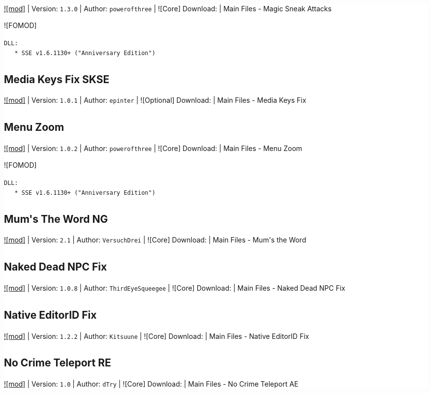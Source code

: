 [![mod]](https://www.nexusmods.com/skyrimspecialedition/mods/67613) | Version: `1.3.0` | Author: `powerofthree` | ![Core]
Download: | Main Files - Magic Sneak Attacks

![FOMOD]
~~~
DLL:
   * SSE v1.6.1130+ ("Anniversary Edition")
~~~

## Media Keys Fix SKSE

[![mod]](https://www.nexusmods.com/skyrimspecialedition/mods/92948) | Version: `1.0.1` | Author: `epinter` | ![Optional]
Download: | Main Files - Media Keys Fix

## Menu Zoom

[![mod]](https://www.nexusmods.com/skyrimspecialedition/mods/117402) | Version: `1.0.2` | Author: `powerofthree` | ![Core]
Download: | Main Files - Menu Zoom

![FOMOD]
~~~
DLL:
   * SSE v1.6.1130+ ("Anniversary Edition")
~~~

## Mum's The Word NG

[![mod]](https://www.nexusmods.com/skyrimspecialedition/mods/77409) | Version: `2.1` | Author: `VersuchDrei` | ![Core]
Download: | Main Files - Mum's the Word

## Naked Dead NPC Fix

[![mod]](https://www.nexusmods.com/skyrimspecialedition/mods/99024) | Version: `1.0.8` | Author: `ThirdEyeSqueegee` | ![Core]
Download: | Main Files - Naked Dead NPC Fix

## Native EditorID Fix

[![mod]](https://www.nexusmods.com/skyrimspecialedition/mods/85260) | Version: `1.2.2` | Author: `Kitsuune` | ![Core]
Download: | Main Files - Native EditorID Fix

## No Crime Teleport RE

[![mod]](https://www.nexusmods.com/skyrimspecialedition/mods/71691) | Version: `1.0` | Author: `dTry` | ![Core]
Download: | Main Files - No Crime Teleport AE
